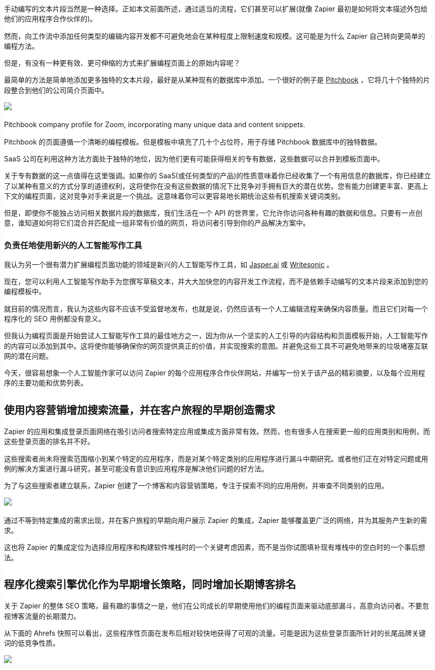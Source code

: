 手动编写的文本片段当然是一种选择。正如本文前面所述，通过适当的流程，它们甚至可以扩展(就像 Zapier 最初是如何将文本描述外包给他们的应用程序合作伙伴的)。

然而，向工作流中添加任何类型的编辑内容开发都不可避免地会在某种程度上限制速度和规模。这可能是为什么 Zapier 自己转向更简单的编程方法。

但是，有没有一种更有效、更可伸缩的方式来扩展编程页面上的原始内容呢？

最简单的方法是简单地添加更多独特的文本片段，最好是从某种现有的数据库中添加。一个很好的例子是 [Pitchbook](https://pitchbook.com/profiles/company/56017-63#overview) ，它将几十个独特的片段整合到他们的公司简介页面中。

![](../Images/96154c9ff0e8844761bb2f6e46855455.png)

Pitchbook company profile for Zoom, incorporating many unique data and content snippets.



Pitchbook 的页面遵循一个清晰的编程模板。但是模板中填充了几十个占位符，用于存储 Pitchbook 数据库中的独特数据。

SaaS 公司在利用这种方法方面处于独特的地位，因为他们更有可能获得相关的专有数据，这些数据可以合并到模板页面中。

关于专有数据的这一点值得在这里强调。如果你的 SaaS(或任何类型的产品)的性质意味着你已经收集了一个有用信息的数据库，你已经建立了以某种有意义的方式分享的道德权利，这将使你在没有这些数据的情况下比竞争对手拥有巨大的潜在优势。您有能力创建更丰富、更高上下文的编程页面，这对竞争对手来说是一个挑战。这意味着你可以更容易地长期统治这些有机搜索关键词类别。

但是，即使你不能独占访问相关数据片段的数据库，我们生活在一个 API 的世界里，它允许你访问各种有趣的数据和信息。只要有一点创意，谁知道如何将它们混合并匹配成一组非常有价值的网页，将访问者引导到你的产品解决方案中。

### 负责任地使用新兴的人工智能写作工具

我认为另一个很有潜力扩展编程页面功能的领域是新兴的人工智能写作工具，如 [Jasper.ai](https://www.jasper.ai/) 或 [Writesonic](https://writesonic.com/) 。

现在，您可以利用人工智能写作助手为您撰写草稿文本，并大大加快您的内容开发工作流程，而不是依赖手动编写的文本片段来添加到您的编程模板中。

就目前的情况而言，我认为这些内容不应该不受监督地发布，也就是说，仍然应该有一个人工编辑流程来确保内容质量。而且它们对每一个程序化的 SEO 用例都没有意义。

但我认为编程页面是开始尝试人工智能写作工具的最佳地方之一，因为你从一个坚实的人工引导的内容结构和页面模板开始，人工智能写作的内容可以添加到其中。这将使你能够确保你的网页提供真正的价值，并实现搜索的意图。并避免这些工具不可避免地带来的垃圾堵塞互联网的潜在问题。

今天，很容易想象一个人工智能作家可以访问 Zapier 的每个应用程序合作伙伴网站，并编写一份关于该产品的精彩摘要，以及每个应用程序的主要功能和优势列表。

## 使用内容营销增加搜索流量，并在客户旅程的早期创造需求

Zapier 的应用和集成登录页面网络在吸引访问者搜索特定应用或集成方面非常有效。然而，也有很多人在搜索更一般的应用类别和用例，而这些登录页面的排名并不好。

这些搜索者尚未将搜索范围缩小到某个特定的应用程序，而是对某个特定类别的应用程序进行漏斗中期研究。或者他们正在对特定问题或用例的解决方案进行漏斗研究，甚至可能没有意识到应用程序是解决他们问题的好方法。

为了与这些搜索者建立联系，Zapier 创建了一个博客和内容营销策略，专注于探索不同的应用用例，并审查不同类别的应用。

![](../Images/b6d68771965d34157aba367af75c1d5a.png)

通过不等到特定集成的需求出现，并在客户旅程的早期向用户展示 Zapier 的集成，Zapier 能够覆盖更广泛的网络，并为其服务产生新的需求。

这也将 Zapier 的集成定位为选择应用程序和构建软件堆栈时的一个关键考虑因素，而不是当你试图填补现有堆栈中的空白时的一个事后想法。

## 程序化搜索引擎优化作为早期增长策略，同时增加长期博客排名

关于 Zapier 的整体 SEO 策略，最有趣的事情之一是，他们在公司成长的早期使用他们的编程页面来驱动底部漏斗，高意向访问者。不要忽视博客流量的长期潜力。

从下面的 Ahrefs 快照可以看出，这些程序性页面在发布后相对较快地获得了可观的流量。可能是因为这些登录页面所针对的长尾品牌关键词的低竞争性质。

![](../Images/4ba09381e1d6fb809781c83d788eff03.png)
